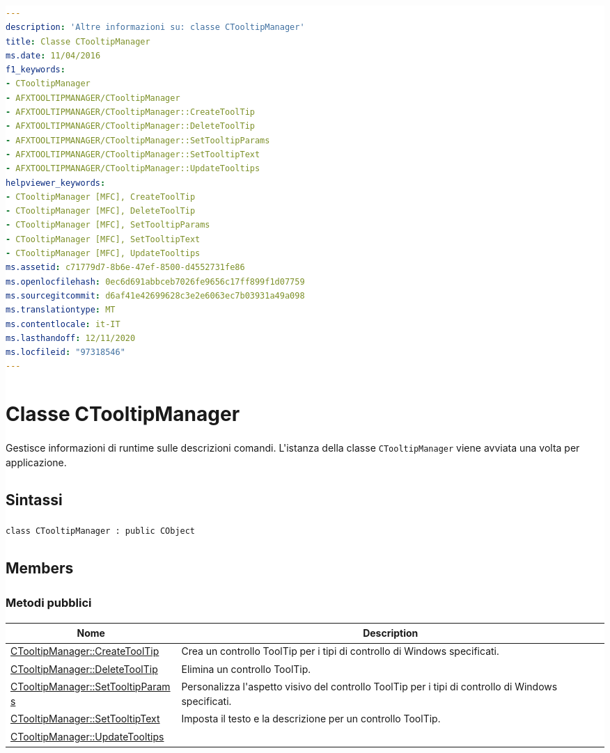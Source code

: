 ```yaml
---
description: 'Altre informazioni su: classe CTooltipManager'
title: Classe CTooltipManager
ms.date: 11/04/2016
f1_keywords:
- CTooltipManager
- AFXTOOLTIPMANAGER/CTooltipManager
- AFXTOOLTIPMANAGER/CTooltipManager::CreateToolTip
- AFXTOOLTIPMANAGER/CTooltipManager::DeleteToolTip
- AFXTOOLTIPMANAGER/CTooltipManager::SetTooltipParams
- AFXTOOLTIPMANAGER/CTooltipManager::SetTooltipText
- AFXTOOLTIPMANAGER/CTooltipManager::UpdateTooltips
helpviewer_keywords:
- CTooltipManager [MFC], CreateToolTip
- CTooltipManager [MFC], DeleteToolTip
- CTooltipManager [MFC], SetTooltipParams
- CTooltipManager [MFC], SetTooltipText
- CTooltipManager [MFC], UpdateTooltips
ms.assetid: c71779d7-8b6e-47ef-8500-d4552731fe86
ms.openlocfilehash: 0ec6d691abbceb7026fe9656c17ff899f1d07759
ms.sourcegitcommit: d6af41e42699628c3e2e6063ec7b03931a49a098
ms.translationtype: MT
ms.contentlocale: it-IT
ms.lasthandoff: 12/11/2020
ms.locfileid: "97318546"
---
```

# <a name="ctooltipmanager-class"></a>Classe CTooltipManager

Gestisce informazioni di runtime sulle descrizioni comandi. L'istanza della classe `CTooltipManager` viene avviata una volta per applicazione.

## <a name="syntax"></a>Sintassi

```
class CTooltipManager : public CObject
```

## <a name="members"></a>Members

### <a name="public-methods"></a>Metodi pubblici

|Nome|Description|
|----------|-----------------|
|[CTooltipManager::CreateToolTip](#createtooltip)|Crea un controllo ToolTip per i tipi di controllo di Windows specificati.|
|[CTooltipManager::DeleteToolTip](#deletetooltip)|Elimina un controllo ToolTip.|
|[CTooltipManager::SetTooltipParams](#settooltipparams)|Personalizza l'aspetto visivo del controllo ToolTip per i tipi di controllo di Windows specificati.|
|[CTooltipManager::SetTooltipText](#settooltiptext)|Imposta il testo e la descrizione per un controllo ToolTip.|
|[CTooltipManager::UpdateTooltips](#updatetooltips)||
